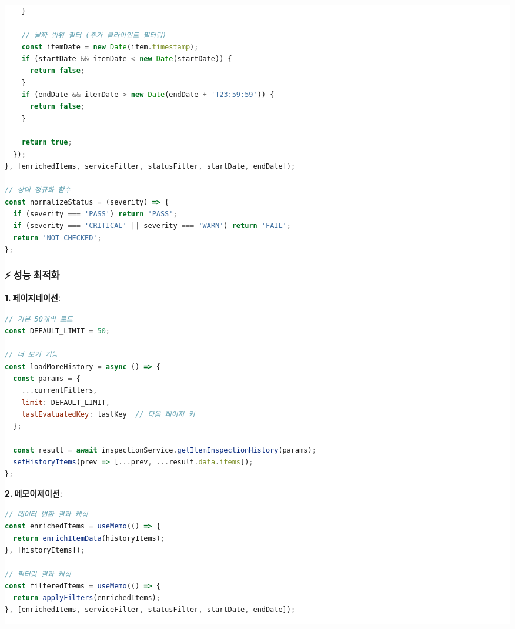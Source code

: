 ```javascript
    }
    
    // 날짜 범위 필터 (추가 클라이언트 필터링)
    const itemDate = new Date(item.timestamp);
    if (startDate && itemDate < new Date(startDate)) {
      return false;
    }
    if (endDate && itemDate > new Date(endDate + 'T23:59:59')) {
      return false;
    }
    
    return true;
  });
}, [enrichedItems, serviceFilter, statusFilter, startDate, endDate]);

// 상태 정규화 함수
const normalizeStatus = (severity) => {
  if (severity === 'PASS') return 'PASS';
  if (severity === 'CRITICAL' || severity === 'WARN') return 'FAIL';
  return 'NOT_CHECKED';
};
```

### ⚡ **성능 최적화**

**1. 페이지네이션**:
```javascript
// 기본 50개씩 로드
const DEFAULT_LIMIT = 50;

// 더 보기 기능
const loadMoreHistory = async () => {
  const params = {
    ...currentFilters,
    limit: DEFAULT_LIMIT,
    lastEvaluatedKey: lastKey  // 다음 페이지 키
  };
  
  const result = await inspectionService.getItemInspectionHistory(params);
  setHistoryItems(prev => [...prev, ...result.data.items]);
};
```

**2. 메모이제이션**:
```javascript
// 데이터 변환 결과 캐싱
const enrichedItems = useMemo(() => {
  return enrichItemData(historyItems);
}, [historyItems]);

// 필터링 결과 캐싱
const filteredItems = useMemo(() => {
  return applyFilters(enrichedItems);
}, [enrichedItems, serviceFilter, statusFilter, startDate, endDate]);
```

---
